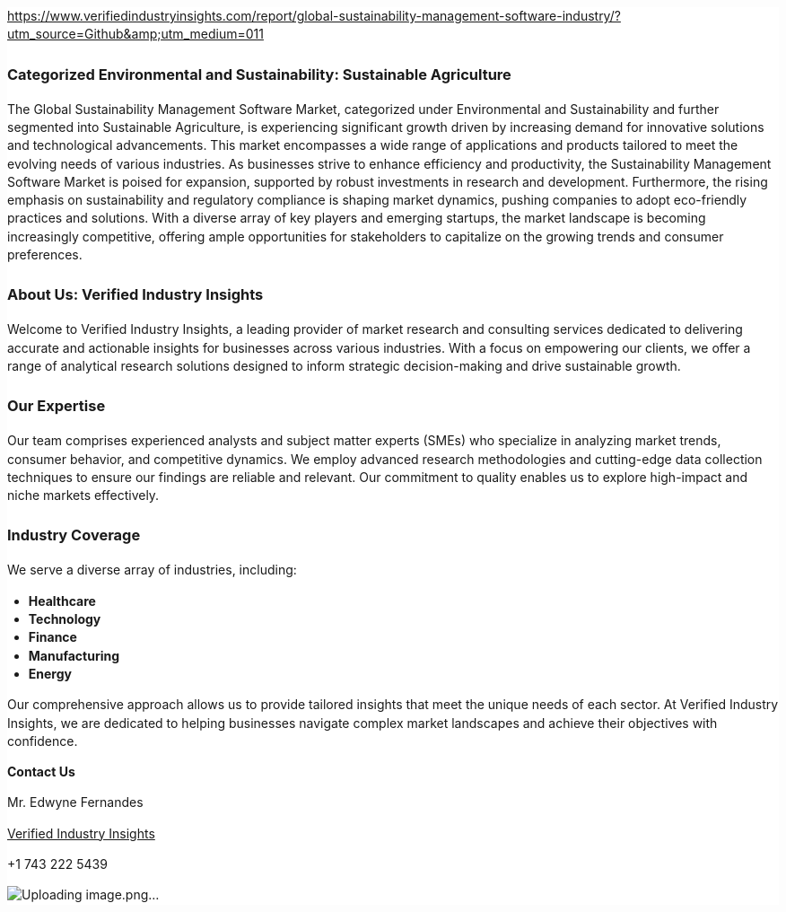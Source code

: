 </strong><a href="https://www.verifiedindustryinsights.com/report/global-sustainability-management-software-industry/?utm_source=Github&amp;utm_medium=011">https://www.verifiedindustryinsights.com/report/global-sustainability-management-software-industry/?utm_source=Github&amp;utm_medium=011</a>&nbsp;</p><h3>Categorized Environmental and Sustainability: Sustainable Agriculture </h3><p>The Global Sustainability Management Software Market, categorized under Environmental and Sustainability and further segmented into Sustainable Agriculture, is experiencing significant growth driven by increasing demand for innovative solutions and technological advancements. This market encompasses a wide range of applications and products tailored to meet the evolving needs of various industries. As businesses strive to enhance efficiency and productivity, the Sustainability Management Software Market is poised for expansion, supported by robust investments in research and development. Furthermore, the rising emphasis on sustainability and regulatory compliance is shaping market dynamics, pushing companies to adopt eco-friendly practices and solutions. With a diverse array of key players and emerging startups, the market landscape is becoming increasingly competitive, offering ample opportunities for stakeholders to capitalize on the growing trends and consumer preferences.</p><h3>About Us: Verified Industry Insights</h3><p>Welcome to Verified Industry Insights, a leading provider of market research and consulting services dedicated to delivering accurate and actionable insights for businesses across various industries. With a focus on empowering our clients, we offer a range of analytical research solutions designed to inform strategic decision-making and drive sustainable growth.</p><h3>Our Expertise</h3><p>Our team comprises experienced analysts and subject matter experts (SMEs) who specialize in analyzing market trends, consumer behavior, and competitive dynamics. We employ advanced research methodologies and cutting-edge data collection techniques to ensure our findings are reliable and relevant. Our commitment to quality enables us to explore high-impact and niche markets effectively.</p><h3>Industry Coverage</h3><p>We serve a diverse array of industries, including:</p><ul><li><strong>Healthcare</strong></li><li><strong>Technology</strong></li><li><strong>Finance</strong></li><li><strong>Manufacturing</strong></li><li><strong>Energy</strong></li></ul><p>Our comprehensive approach allows us to provide tailored insights that meet the unique needs of each sector. At Verified Industry Insights, we are dedicated to helping businesses navigate complex market landscapes and achieve their objectives with confidence.</p><p><strong>Contact Us</strong></p><p>Mr. Edwyne Fernandes</p><p><a href="https://www.verifiedindustryinsights.com/">Verified Industry Insights</a></p><p>+1 743 222 5439</p>
![Uploading image.png…]()
